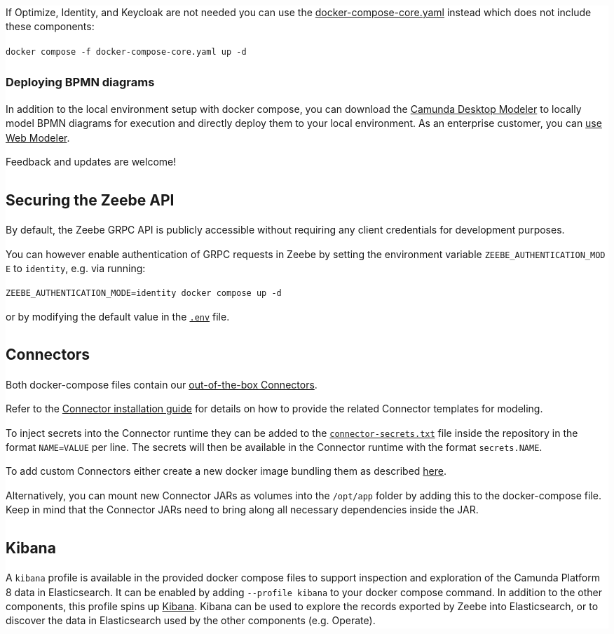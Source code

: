If Optimize, Identity, and Keycloak are not needed you can use the [docker-compose-core.yaml](docker-compose-core.yaml) instead which does not include these components:

```
docker compose -f docker-compose-core.yaml up -d
```

### Deploying BPMN diagrams

In addition to the local environment setup with docker compose, you can download the [Camunda Desktop Modeler](https://camunda.com/download/modeler/) to locally model BPMN diagrams for execution and directly deploy them to your local environment.
As an enterprise customer, you can [use Web Modeler](#web-modeler-self-managed).

Feedback and updates are welcome!

## Securing the Zeebe API

By default, the Zeebe GRPC API is publicly accessible without requiring any client credentials for development purposes.

You can however enable authentication of GRPC requests in Zeebe by setting the environment variable `ZEEBE_AUTHENTICATION_MODE` to `identity`, e.g. via running:
```
ZEEBE_AUTHENTICATION_MODE=identity docker compose up -d
```
or by modifying the default value in the [`.env`](.env) file.

## Connectors

Both docker-compose files contain our [out-of-the-box Connectors](https://docs.camunda.io/docs/components/integration-framework/connectors/out-of-the-box-connectors/available-connectors-overview/).

Refer to the [Connector installation guide](https://docs.camunda.io/docs/self-managed/connectors-deployment/install-and-start/) for details on how to provide the related Connector templates for modeling.

To inject secrets into the Connector runtime they can be added to the
[`connector-secrets.txt`](connector-secrets.txt) file inside the repository in the format `NAME=VALUE`
per line. The secrets will then be available in the Connector runtime with the
format `secrets.NAME`.

To add custom Connectors either create a new docker image bundling them as
described [here](https://github.com/camunda/connectors-bundle/tree/main/runtime).

Alternatively, you can mount new Connector JARs as volumes into the `/opt/app` folder by adding this to the docker-compose file. Keep in mind that the Connector JARs need to bring along all necessary dependencies inside the JAR.

## Kibana

A `kibana` profile is available in the provided docker compose files to support inspection and exploration of the Camunda Platform 8 data in Elasticsearch.
It can be enabled by adding `--profile kibana` to your docker compose command.
In addition to the other components, this profile spins up [Kibana](https://www.elastic.co/kibana/).
Kibana can be used to explore the records exported by Zeebe into Elasticsearch, or to discover the data in Elasticsearch used by the other components (e.g. Operate).
